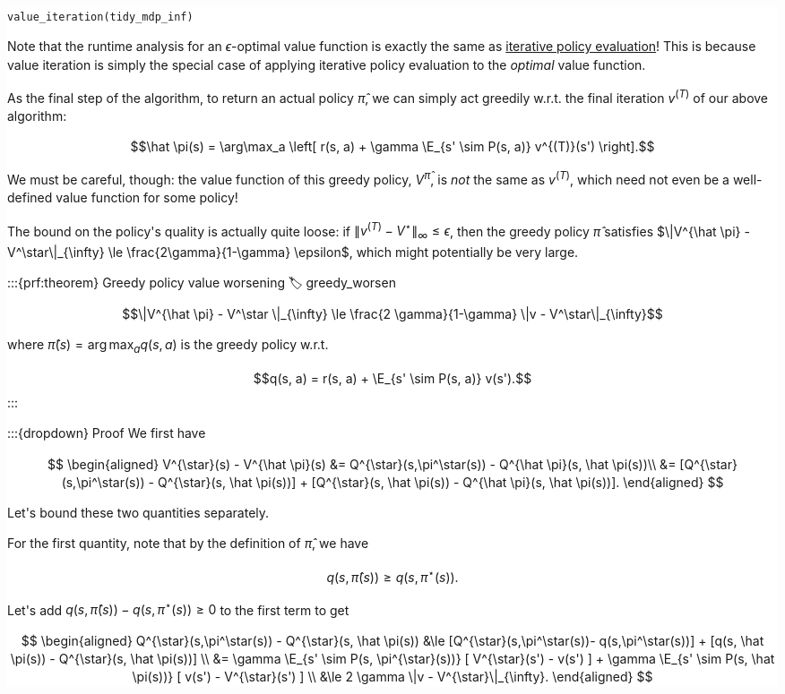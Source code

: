 ```{code-cell} ipython3
value_iteration(tidy_mdp_inf)
```

Note that the runtime analysis for an $\epsilon$-optimal value function
is exactly the same as [iterative policy evaluation](iterative_pe)! This is because value iteration is simply
the special case of applying iterative policy evaluation to the
*optimal* value function.

As the final step of the algorithm, to return an actual policy
$\hat \pi$, we can simply act greedily w.r.t. the final iteration
$v^{(T)}$ of our above algorithm:

$$\hat \pi(s) = \arg\max_a \left[ r(s, a) + \gamma \E_{s' \sim P(s, a)} v^{(T)}(s') \right].$$

We must be careful, though: the value function of this greedy policy,
$V^{\hat \pi}$, is *not* the same as $v^{(T)}$, which need not even be a
well-defined value function for some policy!

The bound on the policy's quality is actually quite loose: if
$\|v^{(T)} - V^\star\|_{\infty} \le \epsilon$, then the greedy policy
$\hat \pi$ satisfies
$\|V^{\hat \pi} - V^\star\|_{\infty} \le \frac{2\gamma}{1-\gamma} \epsilon$,
which might potentially be very large.

:::{prf:theorem} Greedy policy value worsening
:label: greedy_worsen

$$\|V^{\hat \pi} - V^\star \|_{\infty} \le \frac{2 \gamma}{1-\gamma} \|v - V^\star\|_{\infty}$$

where $\hat \pi(s) = \arg\max_a q(s, a)$ is the greedy policy w.r.t.

$$q(s, a) = r(s, a) + \E_{s' \sim P(s, a)} v(s').$$
:::

:::{dropdown} Proof
We first have

$$
\begin{aligned}
        V^{\star}(s) - V^{\hat \pi}(s) &= Q^{\star}(s,\pi^\star(s)) - Q^{\hat \pi}(s, \hat \pi(s))\\
        &= [Q^{\star}(s,\pi^\star(s)) - Q^{\star}(s, \hat \pi(s))] + [Q^{\star}(s, \hat \pi(s)) - Q^{\hat \pi}(s, \hat \pi(s))].
\end{aligned}
$$

Let's bound these two quantities separately.

For the first quantity, note that by the definition of $\hat \pi$, we have

$$q(s, \hat \pi(s)) \ge q(s,\pi^\star(s)).$$

Let's add $q(s, \hat \pi(s)) - q(s,\pi^\star(s)) \ge 0$ to the first term to get

$$
\begin{aligned}
        Q^{\star}(s,\pi^\star(s)) - Q^{\star}(s, \hat \pi(s)) &\le [Q^{\star}(s,\pi^\star(s))- q(s,\pi^\star(s))] + [q(s, \hat \pi(s)) - Q^{\star}(s, \hat \pi(s))] \\
        &= \gamma \E_{s' \sim P(s, \pi^{\star}(s))} [ V^{\star}(s') - v(s') ] + \gamma \E_{s' \sim P(s, \hat \pi(s))} [ v(s') - V^{\star}(s') ] \\
        &\le 2 \gamma \|v - V^{\star}\|_{\infty}.
\end{aligned}
$$
